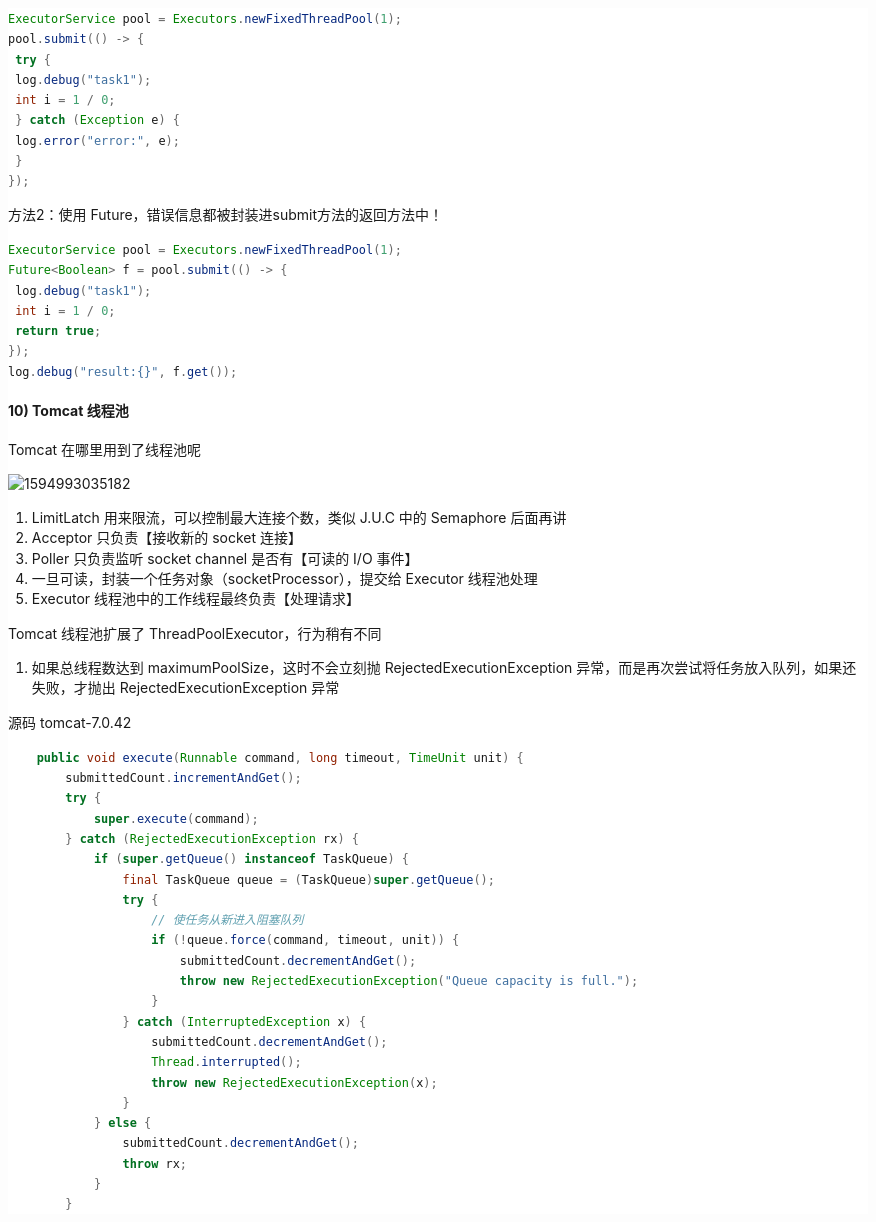 ```java
ExecutorService pool = Executors.newFixedThreadPool(1);
pool.submit(() -> {
 try {
 log.debug("task1");
 int i = 1 / 0;
 } catch (Exception e) {
 log.error("error:", e);
 }
});

```

方法2：使用 Future，错误信息都被封装进submit方法的返回方法中！

```java
ExecutorService pool = Executors.newFixedThreadPool(1);
Future<Boolean> f = pool.submit(() -> {
 log.debug("task1");
 int i = 1 / 0;
 return true;
});
log.debug("result:{}", f.get());
```

#### 10) Tomcat 线程池

Tomcat 在哪里用到了线程池呢

![1594993035182](http://bodiegu.lsgdut.fun/20200718221920-838984.png)

1. LimitLatch 用来限流，可以控制最大连接个数，类似 J.U.C 中的 Semaphore 后面再讲
2. Acceptor 只负责【接收新的 socket 连接】
3. Poller 只负责监听 socket channel 是否有【可读的 I/O 事件】
4. 一旦可读，封装一个任务对象（socketProcessor），提交给 Executor 线程池处理
5. Executor 线程池中的工作线程最终负责【处理请求】

Tomcat 线程池扩展了 ThreadPoolExecutor，行为稍有不同

1. 如果总线程数达到 maximumPoolSize，这时不会立刻抛 RejectedExecutionException 异常，而是再次尝试将任务放入队列，如果还失败，才抛出 RejectedExecutionException 异常

源码 tomcat-7.0.42

```java
    public void execute(Runnable command, long timeout, TimeUnit unit) {
        submittedCount.incrementAndGet();
        try {
            super.execute(command);
        } catch (RejectedExecutionException rx) {
            if (super.getQueue() instanceof TaskQueue) {
                final TaskQueue queue = (TaskQueue)super.getQueue();
                try {
                    // 使任务从新进入阻塞队列
                    if (!queue.force(command, timeout, unit)) {
                        submittedCount.decrementAndGet();
                        throw new RejectedExecutionException("Queue capacity is full.");
                    }
                } catch (InterruptedException x) {
                    submittedCount.decrementAndGet();
                    Thread.interrupted();
                    throw new RejectedExecutionException(x);
                }
            } else {
                submittedCount.decrementAndGet();
                throw rx;
            }
        }
```